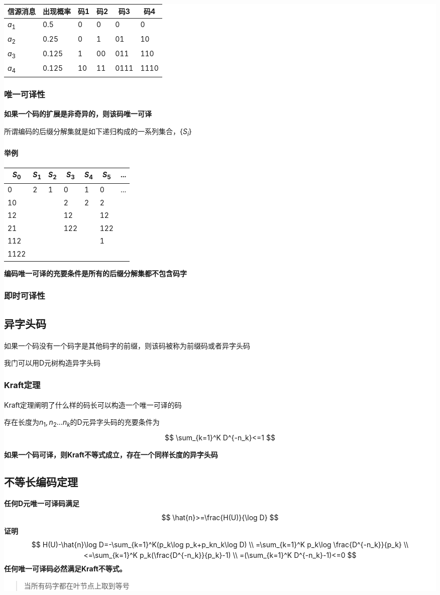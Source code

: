 信源消息|出现概率|码1|码2|码3|码4
---|---|---|---|---|---
$a_1$|0.5|0|0|0|0
$a_2$|0.25|0|1|01|10
$a_3$|0.125|1|00|011|110
$a_4$|0.125|10|11|0111|1110
### 唯一可译性
**如果一个码的扩展是非奇异的，则该码唯一可译**

所谓编码的后缀分解集就是如下递归构成的一系列集合，$\{S_i\}$

#### 举例

$S_0$|$S_1$|$S_2$|$S_3$|$S_4$|$S_5$|...
---|---|---|---|---|---|---
0|2|1|0|1|0|...
10| | |2|2|2| |
12| | |12| |12| |
21| | |122| |122| |
112| | | | |1| |
1122| 



**编码唯一可译的充要条件是所有的后缀分解集都不包含码字**

### 即时可译性



## 异字头码
如果一个码没有一个码字是其他码字的前缀，则该码被称为前缀码或者异字头码

我门可以用D元树构造异字头码
### Kraft定理
Kraft定理阐明了什么样的码长可以构造一个唯一可译的码

存在长度为$n_1,n_2...n_k$的D元异字头码的充要条件为
$$
\sum_{k=1}^K D^{-n_k}<=1
$$

**如果一个码可译，则Kraft不等式成立，存在一个同样长度的异字头码**

## 不等长编码定理
**任何D元唯一可译码满足**
$$
\hat{n}>=\frac{H(U)}{\log D}
$$
**证明**
$$
H(U)-\hat{n}\log D=-\sum_{k=1}^K(p_k\log p_k+p_kn_k\log D)
\\
=\sum_{k=1}^K p_k\log \frac{D^{-n_k}}{p_k}
\\
<=\sum_{k=1}^K p_k(\frac{D^{-n_k}}{p_k}-1)
\\
=(\sum_{k=1}^K D^{-n_k}-1)<=0
$$
**任何唯一可译码必然满足Kraft不等式。**
> 当所有码字都在叶节点上取到等号
